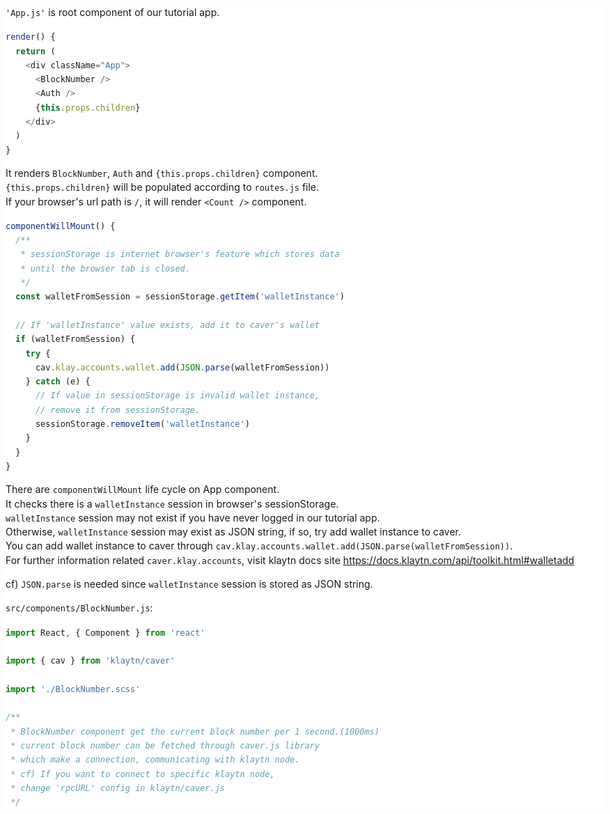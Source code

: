 `'App.js'` is root component of our tutorial app.


```js
render() {
  return (
    <div className="App">
      <BlockNumber />
      <Auth />
      {this.props.children}
    </div>
  )
}
```

It renders `BlockNumber`, `Auth` and `{this.props.children}` component.  
`{this.props.children}` will be populated according to `routes.js` file.  
If your browser's url path is `/`, it will render `<Count />` component.

```js
componentWillMount() {
  /**
   * sessionStorage is internet browser's feature which stores data
   * until the browser tab is closed.
   */
  const walletFromSession = sessionStorage.getItem('walletInstance')

  // If 'walletInstance' value exists, add it to caver's wallet
  if (walletFromSession) {
    try {
      cav.klay.accounts.wallet.add(JSON.parse(walletFromSession))
    } catch (e) {
      // If value in sessionStorage is invalid wallet instance,
      // remove it from sessionStorage.
      sessionStorage.removeItem('walletInstance')
    }
  }
}
```

There are `componentWillMount` life cycle on App component.  
It checks there is a `walletInstance` session in browser's sessionStorage.  
`walletInstance` session may not exist if you have never logged in our tutorial app.  
Otherwise, `walletInstance` session may exist as JSON string, if so, try add wallet instance to caver.  
You can add wallet instance to caver through `cav.klay.accounts.wallet.add(JSON.parse(walletFromSession))`.  
For further information related `caver.klay.accounts`, visit klaytn docs site https://docs.klaytn.com/api/toolkit.html#walletadd  

cf) `JSON.parse` is needed since `walletInstance` session is stored as JSON string.


`src/components/BlockNumber.js`:  

```js
import React, { Component } from 'react'

import { cav } from 'klaytn/caver'

import './BlockNumber.scss'

/**
 * BlockNumber component get the current block number per 1 second.(1000ms)
 * current block number can be fetched through caver.js library
 * which make a connection, communicating with klaytn node.
 * cf) If you want to connect to specific klaytn node,
 * change 'rpcURL' config in klaytn/caver.js
 */
```